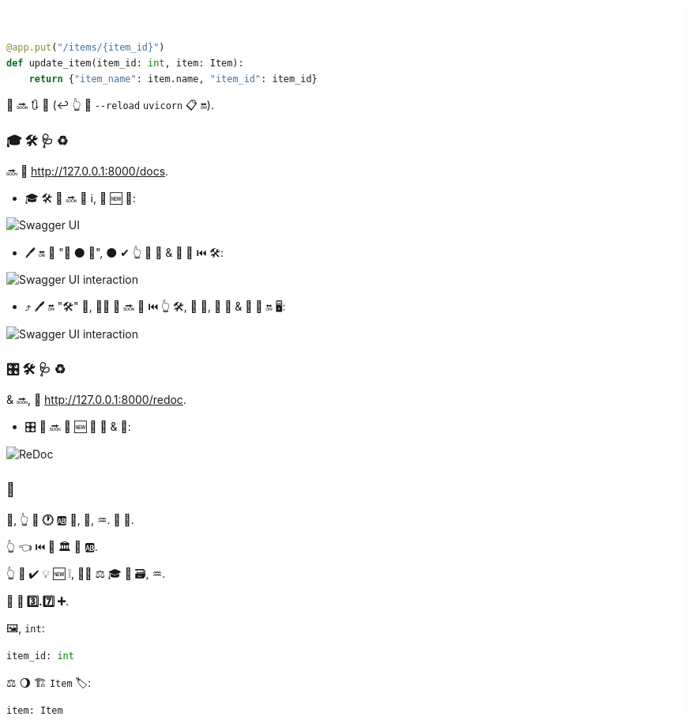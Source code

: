 ```Python hl_lines="4  9-12  25-27"


@app.put("/items/{item_id}")
def update_item(item_id: int, item: Item):
    return {"item_name": item.name, "item_id": item_id}
```

💽 🔜 🔃 🔁 (↩️ 👆 🚮 `--reload` `uvicorn` 📋 🔛).

### 🎓 🛠️ 🩺 ♻

🔜 🚶 <a href="http://127.0.0.1:8000/docs" class="external-link" target="_blank">http://127.0.0.1:8000/docs</a>.

* 🎓 🛠️ 🧾 🔜 🔁 ℹ, 🔌 🆕 💪:

![Swagger UI](https://fastapi.tiangolo.com/img/index/index-03-swagger-02.png)

* 🖊 🔛 🔼 "🔄 ⚫️ 👅", ⚫️ ✔ 👆 🥧 🔢 &amp; 🔗 🔗 ⏮️ 🛠️:

![Swagger UI interaction](https://fastapi.tiangolo.com/img/index/index-04-swagger-03.png)

* ⤴️ 🖊 🔛 "🛠️" 🔼, 👩‍💻 🔢 🔜 🔗 ⏮️ 👆 🛠️, 📨 🔢, 🤚 🏁 &amp; 🎦 👫 🔛 🖥:

![Swagger UI interaction](https://fastapi.tiangolo.com/img/index/index-05-swagger-04.png)

### 🎛 🛠️ 🩺 ♻

&amp; 🔜, 🚶 <a href="http://127.0.0.1:8000/redoc" class="external-link" target="_blank">http://127.0.0.1:8000/redoc</a>.

* 🎛 🧾 🔜 🎨 🆕 🔢 🔢 &amp; 💪:

![ReDoc](https://fastapi.tiangolo.com/img/index/index-06-redoc-02.png)

### 🌃

📄, 👆 📣 **🕐** 🆎 🔢, 💪, ♒️. 🔢 🔢.

👆 👈 ⏮️ 🐩 🏛 🐍 🆎.

👆 🚫 ✔️ 💡 🆕 ❕, 👩‍🔬 ⚖️ 🎓 🎯 🗃, ♒️.

🐩 **🐍 3️⃣.7️⃣ ➕**.

🖼, `int`:

```Python
item_id: int
```

⚖️ 🌖 🏗 `Item` 🏷:

```Python
item: Item
```
